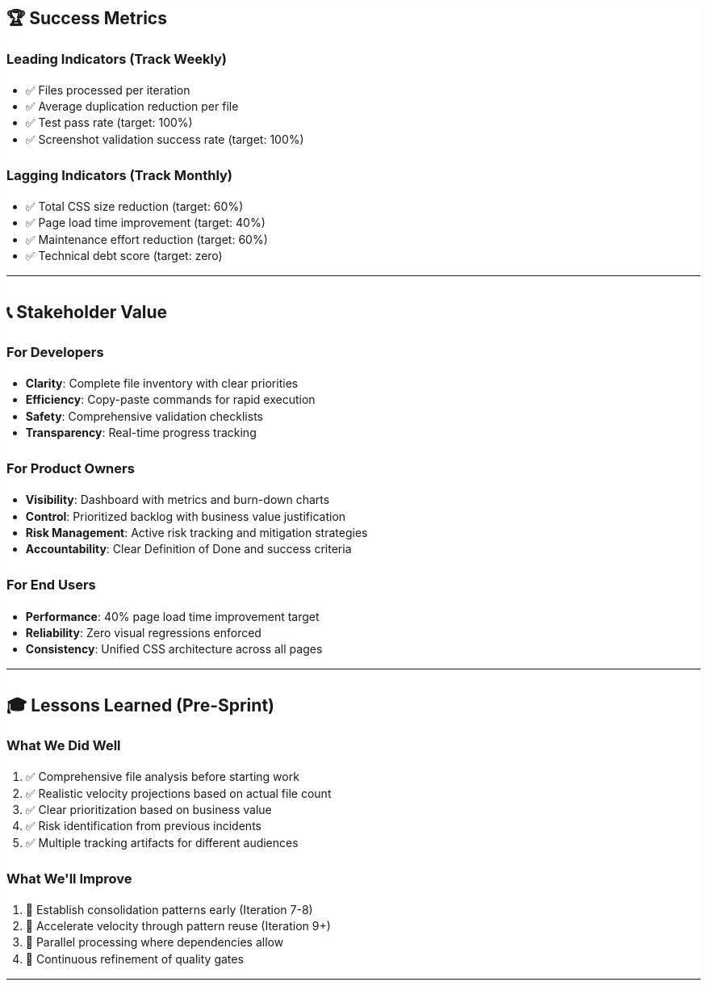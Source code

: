 
## 🏆 Success Metrics

### Leading Indicators (Track Weekly)
- ✅ Files processed per iteration
- ✅ Average duplication reduction per file
- ✅ Test pass rate (target: 100%)
- ✅ Screenshot validation success rate (target: 100%)

### Lagging Indicators (Track Monthly)
- ✅ Total CSS size reduction (target: 60%)
- ✅ Page load time improvement (target: 40%)
- ✅ Maintenance effort reduction (target: 60%)
- ✅ Technical debt score (target: zero)

---

## 📞 Stakeholder Value

### For Developers
- **Clarity**: Complete file inventory with clear priorities
- **Efficiency**: Copy-paste commands for rapid execution
- **Safety**: Comprehensive validation checklists
- **Transparency**: Real-time progress tracking

### For Product Owners
- **Visibility**: Dashboard with metrics and burn-down charts
- **Control**: Prioritized backlog with business value justification
- **Risk Management**: Active risk tracking and mitigation strategies
- **Accountability**: Clear Definition of Done and success criteria

### For End Users
- **Performance**: 40% page load time improvement target
- **Reliability**: Zero visual regressions enforced
- **Consistency**: Unified CSS architecture across all pages

---

## 🎓 Lessons Learned (Pre-Sprint)

### What We Did Well
1. ✅ Comprehensive file analysis before starting work
2. ✅ Realistic velocity projections based on actual file count
3. ✅ Clear prioritization based on business value
4. ✅ Risk identification from previous incidents
5. ✅ Multiple tracking artifacts for different audiences

### What We'll Improve
1. 🔄 Establish consolidation patterns early (Iteration 7-8)
2. 🔄 Accelerate velocity through pattern reuse (Iteration 9+)
3. 🔄 Parallel processing where dependencies allow
4. 🔄 Continuous refinement of quality gates

---